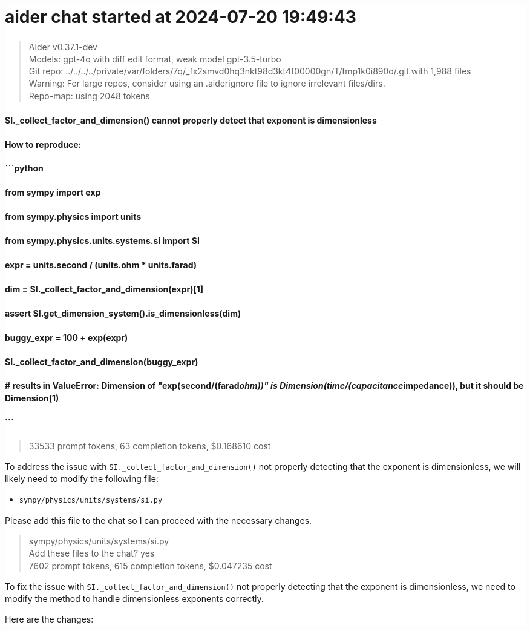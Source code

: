 
# aider chat started at 2024-07-20 19:49:43

> Aider v0.37.1-dev  
> Models: gpt-4o with diff edit format, weak model gpt-3.5-turbo  
> Git repo: ../../../../private/var/folders/7q/_fx2smvd0hq3nkt98d3kt4f00000gn/T/tmp1k0i890o/.git with 1,988 files  
> Warning: For large repos, consider using an .aiderignore file to ignore irrelevant files/dirs.  
> Repo-map: using 2048 tokens  

#### SI._collect_factor_and_dimension() cannot properly detect that exponent is dimensionless  
#### How to reproduce:  
####   
#### ```python  
#### from sympy import exp  
#### from sympy.physics import units  
#### from sympy.physics.units.systems.si import SI  
####   
#### expr = units.second / (units.ohm * units.farad)  
#### dim = SI._collect_factor_and_dimension(expr)[1]  
####   
#### assert SI.get_dimension_system().is_dimensionless(dim)  
####   
#### buggy_expr = 100 + exp(expr)  
#### SI._collect_factor_and_dimension(buggy_expr)  
####   
#### # results in ValueError: Dimension of "exp(second/(farad*ohm))" is Dimension(time/(capacitance*impedance)), but it should be Dimension(1)  
#### ```  
> 33533 prompt tokens, 63 completion tokens, $0.168610 cost  

To address the issue with `SI._collect_factor_and_dimension()` not properly detecting that the exponent is dimensionless, we will likely need to modify the following file:

- `sympy/physics/units/systems/si.py`

Please add this file to the chat so I can proceed with the necessary changes.

> sympy/physics/units/systems/si.py  
> Add these files to the chat? yes  
> 7602 prompt tokens, 615 completion tokens, $0.047235 cost  

To fix the issue with `SI._collect_factor_and_dimension()` not properly detecting that the exponent is dimensionless, we need to modify the method to handle dimensionless exponents correctly.

Here are the changes:
